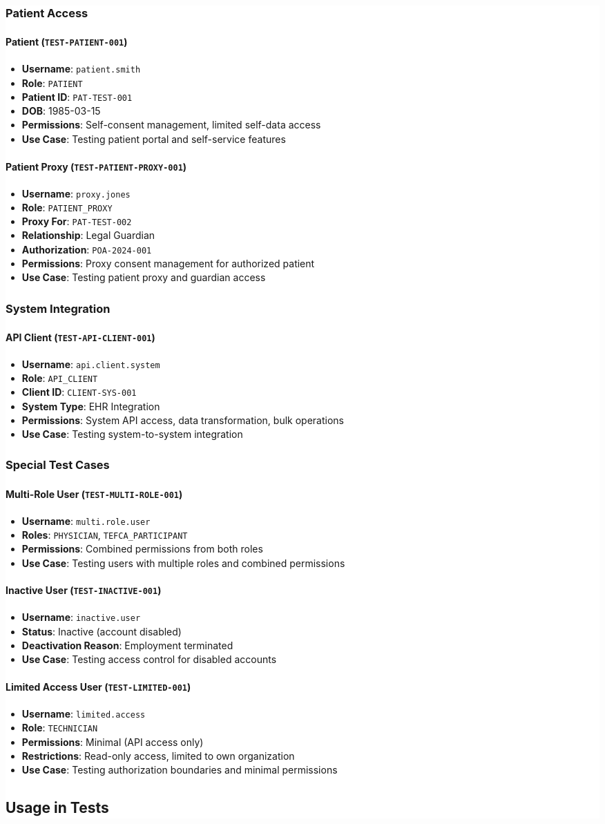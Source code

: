 ### Patient Access

#### Patient (`TEST-PATIENT-001`)
- **Username**: `patient.smith`
- **Role**: `PATIENT`
- **Patient ID**: `PAT-TEST-001`
- **DOB**: 1985-03-15
- **Permissions**: Self-consent management, limited self-data access
- **Use Case**: Testing patient portal and self-service features

#### Patient Proxy (`TEST-PATIENT-PROXY-001`)
- **Username**: `proxy.jones`
- **Role**: `PATIENT_PROXY`
- **Proxy For**: `PAT-TEST-002`
- **Relationship**: Legal Guardian
- **Authorization**: `POA-2024-001`
- **Permissions**: Proxy consent management for authorized patient
- **Use Case**: Testing patient proxy and guardian access

### System Integration

#### API Client (`TEST-API-CLIENT-001`)
- **Username**: `api.client.system`
- **Role**: `API_CLIENT`
- **Client ID**: `CLIENT-SYS-001`
- **System Type**: EHR Integration
- **Permissions**: System API access, data transformation, bulk operations
- **Use Case**: Testing system-to-system integration

### Special Test Cases

#### Multi-Role User (`TEST-MULTI-ROLE-001`)
- **Username**: `multi.role.user`
- **Roles**: `PHYSICIAN`, `TEFCA_PARTICIPANT`
- **Permissions**: Combined permissions from both roles
- **Use Case**: Testing users with multiple roles and combined permissions

#### Inactive User (`TEST-INACTIVE-001`)
- **Username**: `inactive.user`
- **Status**: Inactive (account disabled)
- **Deactivation Reason**: Employment terminated
- **Use Case**: Testing access control for disabled accounts

#### Limited Access User (`TEST-LIMITED-001`)
- **Username**: `limited.access`
- **Role**: `TECHNICIAN`
- **Permissions**: Minimal (API access only)
- **Restrictions**: Read-only access, limited to own organization
- **Use Case**: Testing authorization boundaries and minimal permissions

## Usage in Tests
